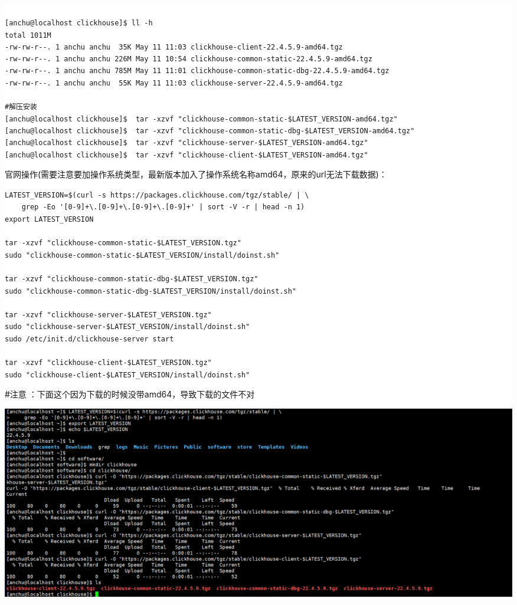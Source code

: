 ```shell

[anchu@localhost clickhouse]$ ll -h
total 1011M
-rw-rw-r--. 1 anchu anchu  35K May 11 11:03 clickhouse-client-22.4.5.9-amd64.tgz
-rw-rw-r--. 1 anchu anchu 226M May 11 10:54 clickhouse-common-static-22.4.5.9-amd64.tgz
-rw-rw-r--. 1 anchu anchu 785M May 11 11:01 clickhouse-common-static-dbg-22.4.5.9-amd64.tgz
-rw-rw-r--. 1 anchu anchu  55K May 11 11:03 clickhouse-server-22.4.5.9-amd64.tgz

#解压安装
[anchu@localhost clickhouse]$  tar -xzvf "clickhouse-common-static-$LATEST_VERSION-amd64.tgz"
[anchu@localhost clickhouse]$  tar -xzvf "clickhouse-common-static-dbg-$LATEST_VERSION-amd64.tgz"
[anchu@localhost clickhouse]$  tar -xzvf "clickhouse-server-$LATEST_VERSION-amd64.tgz"
[anchu@localhost clickhouse]$  tar -xzvf "clickhouse-client-$LATEST_VERSION-amd64.tgz"

```

官网操作(需要注意要加操作系统类型，最新版本加入了操作系统名称amd64，原来的url无法下载数据)：

```shell
LATEST_VERSION=$(curl -s https://packages.clickhouse.com/tgz/stable/ | \
    grep -Eo '[0-9]+\.[0-9]+\.[0-9]+\.[0-9]+' | sort -V -r | head -n 1)
export LATEST_VERSION

tar -xzvf "clickhouse-common-static-$LATEST_VERSION.tgz"
sudo "clickhouse-common-static-$LATEST_VERSION/install/doinst.sh"

tar -xzvf "clickhouse-common-static-dbg-$LATEST_VERSION.tgz"
sudo "clickhouse-common-static-dbg-$LATEST_VERSION/install/doinst.sh"

tar -xzvf "clickhouse-server-$LATEST_VERSION.tgz"
sudo "clickhouse-server-$LATEST_VERSION/install/doinst.sh"
sudo /etc/init.d/clickhouse-server start

tar -xzvf "clickhouse-client-$LATEST_VERSION.tgz"
sudo "clickhouse-client-$LATEST_VERSION/install/doinst.sh"
```

#注意 ：下面这个因为下载的时候没带amd64，导致下载的文件不对

![image-20220512150936245](文档图片/image-20220512150936245.png)
